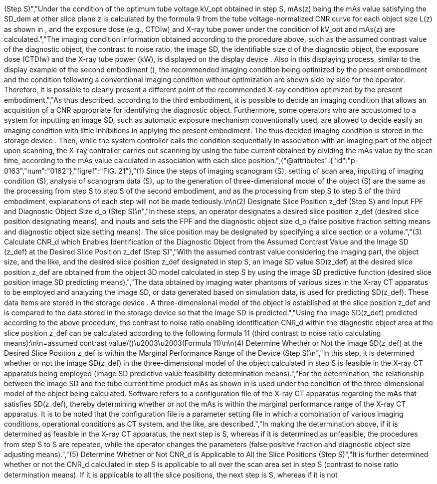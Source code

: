 (Step S)","Under the condition of the optimum tube voltage kV_opt obtained in step S, mAs(z) being the mAs value satisfying the SD_dem at other slice plane z is calculated by the formula 9 from the tube voltage-normalized CNR curve for each object size L(z) as shown in , and the exposure dose (e.g., CTDIw) and X-ray tube power under the condition of kV_opt and mAs(z) are calculated.","The imaging condition information obtained according to the procedure above, such as the assumed contrast value of the diagnostic object, the contrast to noise ratio, the image SD, the identifiable size d of the diagnostic object, the exposure dose (CTDIw) and the X-ray tube power (kW), is displayed on the display device . Also in this displaying process, similar to the display example of the second embodiment (), the recommended imaging condition being optimized by the present embodiment and the condition following a conventional imaging condition without optimization are shown side by side for the operator. Therefore, it is possible to clearly present a different point of the recommended X-ray condition optimized by the present embodiment.","As thus described, according to the third embodiment, it is possible to decide an imaging condition that allows an acquisition of a CNR appropriate for identifying the diagnostic object. Furthermore, some operators who are accustomed to a system for inputting an image SD, such as automatic exposure mechanism conventionally used, are allowed to decide easily an imaging condition with little inhibitions in applying the present embodiment. The thus decided imaging condition is stored in the storage device . Then, while the system controller  calls the condition sequentially in association with an imaging part of the object  upon scanning, the X-ray controller  carries out scanning by using the tube current obtained by dividing the mAs value by the scan time, according to the mAs value calculated in association with each slice position.",{"@attributes":{"id":"p-0163","num":"0162"},"figref":"FIG. 21"},"(1) Since the steps of imaging scanogram (S), setting of scan area, inputting of imaging condition (S), analysis of scanogram data (S), up to the generation of three-dimensional model of the object (S) are the same as the processing from step S to step S of the second embodiment, and as the processing from step S to step S of the third embodiment, explanations of each step will not be made tediously.\n\n(2) Designate Slice Position z_def (Step S) and Input FPF and Diagnostic Object Size d_o (Step S)\n","In these steps, an operator designates a desired slice position z_def (desired slice position designating means), and inputs and sets the FPF and the diagnostic object size d_o (false positive fraction setting means and diagnostic object size setting means). The slice position may be designated by specifying a slice section or a volume.","(3) Calculate CNR_d which Enables Identification of the Diagnostic Object from the Assumed Contrast Value and the Image SD (z_def) at the Desired Slice Position z_def (Step S)","With the assumed contrast value considering the imaging part, the object size, and the like, and the desired slice position z_def designated in step S, an image SD value SD(z_def) at the desired slice position z_def are obtained from the object 3D model calculated in step S by using the image SD predictive function (desired slice position image SD predicting means).","The data obtained by imaging water phantoms of various sizes in the X-ray CT apparatus to be employed and analyzing the image SD, or data generated based on simulation data, is used for predicting SD(z_def). These data items are stored in the storage device . A three-dimensional model of the object is established at the slice position z_def and is compared to the data stored in the storage device  so that the image SD is predicted.","Using the image SD(z_def) predicted according to the above procedure, the contrast to noise ratio enabling identification CNR_d within the diagnostic object area at the slice position z_def can be calculated according to the following formula 11 (third contrast to noise ratio calculating means):\n\n=assumed contrast value\/()\u2003\u2003(Formula 11)\n\n(4) Determine Whether or Not the Image SD(z_def) at the Desired Slice Position z_def is within the Marginal Performance Range of the Device (Step S)\n","In this step, it is determined whether or not the image SD(z_def) in the three-dimensional model of the object calculated in step S is feasible in the X-ray CT apparatus being employed (image SD predictive value feasibility determination means).","For the determination, the relationship between the image SD and the tube current time product mAs as shown in  is used under the condition of the three-dimensional model of the object being calculated. Software refers to a configuration file of the X-ray CT apparatus regarding the mAs that satisfies SD(z_def), thereby determining whether or not the mAs is within the marginal performance range of the X-ray CT apparatus. It is to be noted that the configuration file is a parameter setting file in which a combination of various imaging conditions, operational conditions as CT system, and the like, are described.","In making the determination above, if it is determined as feasible in the X-ray CT apparatus, the next step is S, whereas if it is determined as unfeasible, the procedures from step S to S are repeated, while the operator changes the parameters (false positive fraction and diagnostic object size adjusting means).","(5) Determine Whether or Not CNR_d is Applicable to All the Slice Positions (Step S)","It is further determined whether or not the CNR_d calculated in step S is applicable to all over the scan area set in step S (contrast to noise ratio determination means). If it is applicable to all the slice positions, the next step is S, whereas if it is not